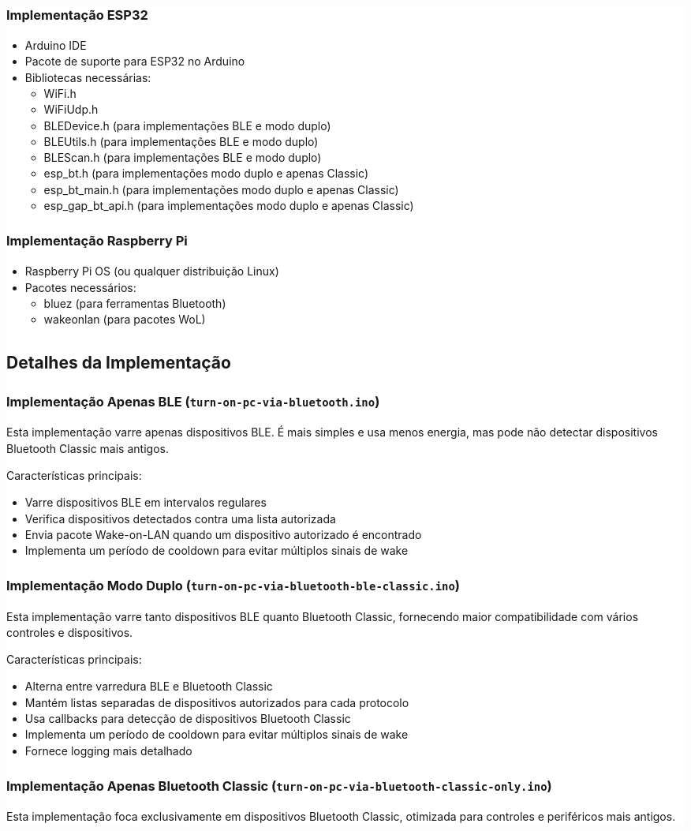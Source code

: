 ### Implementação ESP32
- Arduino IDE
- Pacote de suporte para ESP32 no Arduino
- Bibliotecas necessárias:
  - WiFi.h
  - WiFiUdp.h
  - BLEDevice.h (para implementações BLE e modo duplo)
  - BLEUtils.h (para implementações BLE e modo duplo)
  - BLEScan.h (para implementações BLE e modo duplo)
  - esp_bt.h (para implementações modo duplo e apenas Classic)
  - esp_bt_main.h (para implementações modo duplo e apenas Classic)
  - esp_gap_bt_api.h (para implementações modo duplo e apenas Classic)

### Implementação Raspberry Pi
- Raspberry Pi OS (ou qualquer distribuição Linux)
- Pacotes necessários:
  - bluez (para ferramentas Bluetooth)
  - wakeonlan (para pacotes WoL)

## Detalhes da Implementação

### Implementação Apenas BLE (`turn-on-pc-via-bluetooth.ino`)

Esta implementação varre apenas dispositivos BLE. É mais simples e usa menos energia, mas pode não detectar dispositivos Bluetooth Classic mais antigos.

Características principais:
- Varre dispositivos BLE em intervalos regulares
- Verifica dispositivos detectados contra uma lista autorizada
- Envia pacote Wake-on-LAN quando um dispositivo autorizado é encontrado
- Implementa um período de cooldown para evitar múltiplos sinais de wake

### Implementação Modo Duplo (`turn-on-pc-via-bluetooth-ble-classic.ino`)

Esta implementação varre tanto dispositivos BLE quanto Bluetooth Classic, fornecendo maior compatibilidade com vários controles e dispositivos.

Características principais:
- Alterna entre varredura BLE e Bluetooth Classic
- Mantém listas separadas de dispositivos autorizados para cada protocolo
- Usa callbacks para detecção de dispositivos Bluetooth Classic
- Implementa um período de cooldown para evitar múltiplos sinais de wake
- Fornece logging mais detalhado

### Implementação Apenas Bluetooth Classic (`turn-on-pc-via-bluetooth-classic-only.ino`)

Esta implementação foca exclusivamente em dispositivos Bluetooth Classic, otimizada para controles e periféricos mais antigos.
